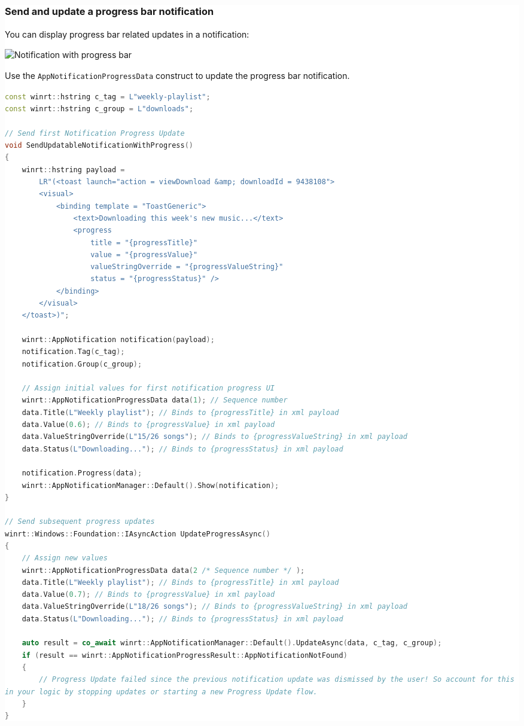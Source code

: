 
### Send and update a progress bar notification

You can display progress bar related updates in a notification:

![Notification with progress bar](images\progress-bar-annotated.png)

Use the `AppNotificationProgressData` construct to update the progress bar notification.

```cpp
const winrt::hstring c_tag = L"weekly-playlist";
const winrt::hstring c_group = L"downloads";

// Send first Notification Progress Update
void SendUpdatableNotificationWithProgress()
{
    winrt::hstring payload =
        LR"(<toast launch="action = viewDownload &amp; downloadId = 9438108">
        <visual>
            <binding template = "ToastGeneric">
                <text>Downloading this week's new music...</text>
                <progress
                    title = "{progressTitle}"
                    value = "{progressValue}"
                    valueStringOverride = "{progressValueString}"
                    status = "{progressStatus}" />
            </binding>
        </visual>
    </toast>)";

    winrt::AppNotification notification(payload);
    notification.Tag(c_tag);
    notification.Group(c_group);

    // Assign initial values for first notification progress UI
    winrt::AppNotificationProgressData data(1); // Sequence number
    data.Title(L"Weekly playlist"); // Binds to {progressTitle} in xml payload
    data.Value(0.6); // Binds to {progressValue} in xml payload
    data.ValueStringOverride(L"15/26 songs"); // Binds to {progressValueString} in xml payload
    data.Status(L"Downloading..."); // Binds to {progressStatus} in xml payload

    notification.Progress(data);
    winrt::AppNotificationManager::Default().Show(notification);
}

// Send subsequent progress updates
winrt::Windows::Foundation::IAsyncAction UpdateProgressAsync()
{
    // Assign new values
    winrt::AppNotificationProgressData data(2 /* Sequence number */ );
    data.Title(L"Weekly playlist"); // Binds to {progressTitle} in xml payload
    data.Value(0.7); // Binds to {progressValue} in xml payload
    data.ValueStringOverride(L"18/26 songs"); // Binds to {progressValueString} in xml payload
    data.Status(L"Downloading..."); // Binds to {progressStatus} in xml payload

    auto result = co_await winrt::AppNotificationManager::Default().UpdateAsync(data, c_tag, c_group);
    if (result == winrt::AppNotificationProgressResult::AppNotificationNotFound)
    {
        // Progress Update failed since the previous notification update was dismissed by the user! So account for this in your logic by stopping updates or starting a new Progress Update flow.
    }
}
```
